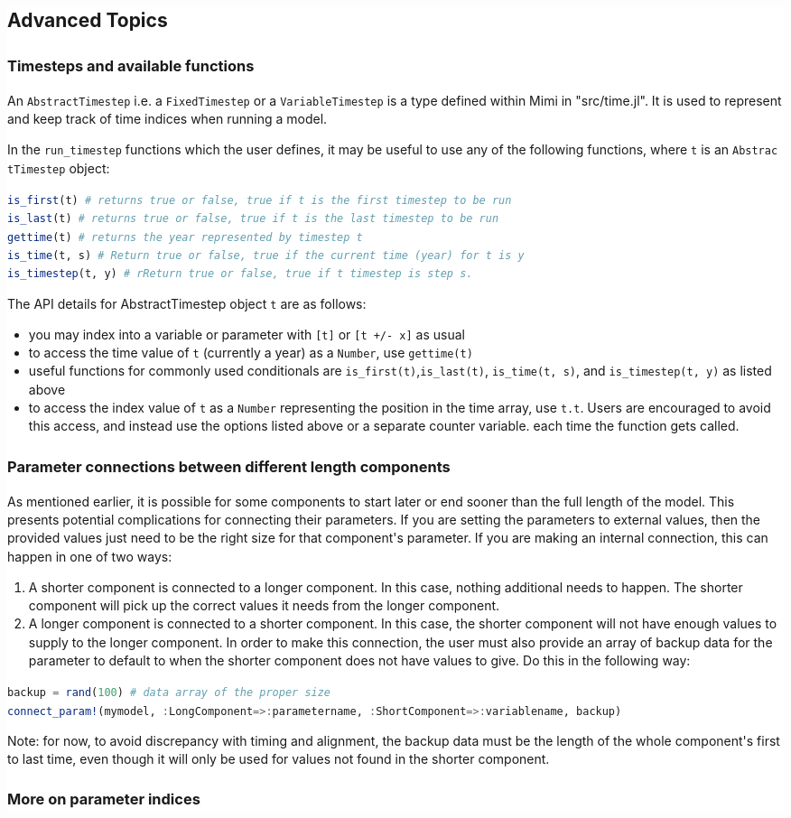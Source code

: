 ## Advanced Topics

### Timesteps and available functions

An `AbstractTimestep` i.e. a `FixedTimestep` or a `VariableTimestep` is a type defined within Mimi in "src/time.jl". It is used to represent and keep track of time indices when running a model.

In the `run_timestep` functions which the user defines, it may be useful to use any of the following functions, where `t` is an `AbstractTimestep` object:

```julia
is_first(t) # returns true or false, true if t is the first timestep to be run
is_last(t) # returns true or false, true if t is the last timestep to be run
gettime(t) # returns the year represented by timestep t
is_time(t, s) # Return true or false, true if the current time (year) for t is y
is_timestep(t, y) # rReturn true or false, true if t timestep is step s.
```

The API details for AbstractTimestep object `t` are as follows:

- you may index into a variable or parameter with `[t]` or `[t +/- x]` as usual
- to access the time value of `t` (currently a year) as a `Number`, use `gettime(t)`
- useful functions for commonly used conditionals are `is_first(t)`,`is_last(t)`, `is_time(t, s)`, and `is_timestep(t, y)` as listed above
- to access the index value of `t` as a `Number` representing the position in the time array, use `t.t`.  Users are encouraged to avoid this access, and instead use the options listed above or a separate counter variable. each time the function gets called. 

### Parameter connections between different length components

As mentioned earlier, it is possible for some components to start later or end sooner than the full length of the model. This presents potential complications for connecting their parameters. If you are setting the parameters to external values, then the provided values just need to be the right size for that component's parameter. If you are making an internal connection, this can happen in one of two ways:

1. A shorter component is connected to a longer component. In this case, nothing additional needs to happen. The shorter component will pick up the correct values it needs from the longer component.
2. A longer component is connected to a shorter component. In this case, the shorter component will not have enough values to supply to the longer component. In order to make this connection, the user must also provide an array of backup data for the parameter to default to when the shorter component does not have values to give. Do this in the following way:

```julia
backup = rand(100) # data array of the proper size
connect_param!(mymodel, :LongComponent=>:parametername, :ShortComponent=>:variablename, backup)
```

Note: for now, to avoid discrepancy with timing and alignment, the backup data must be the length of the whole component's first to last time, even though it will only be used for values not found in the shorter component.

### More on parameter indices
